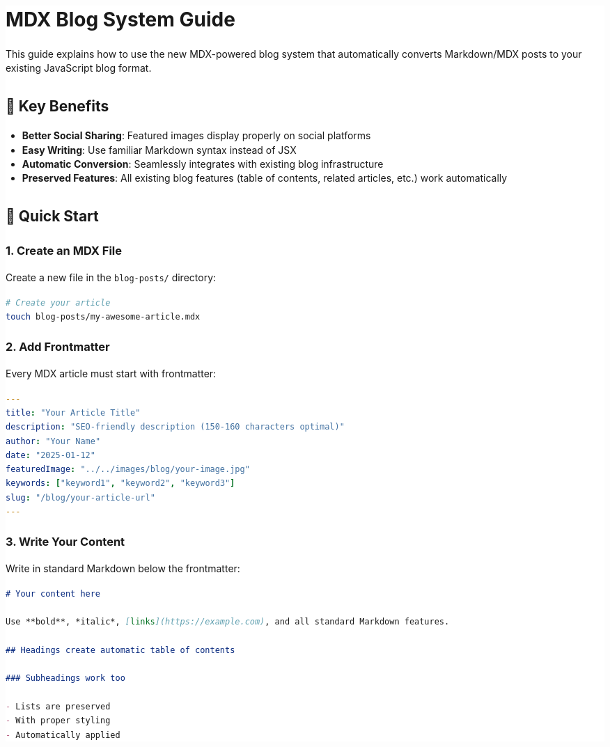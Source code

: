 # MDX Blog System Guide

This guide explains how to use the new MDX-powered blog system that automatically converts Markdown/MDX posts to your existing JavaScript blog format.

## 🎯 Key Benefits

- **Better Social Sharing**: Featured images display properly on social platforms
- **Easy Writing**: Use familiar Markdown syntax instead of JSX
- **Automatic Conversion**: Seamlessly integrates with existing blog infrastructure
- **Preserved Features**: All existing blog features (table of contents, related articles, etc.) work automatically

## 🚀 Quick Start

### 1. Create an MDX File

Create a new file in the `blog-posts/` directory:

```bash
# Create your article
touch blog-posts/my-awesome-article.mdx
```

### 2. Add Frontmatter

Every MDX article must start with frontmatter:

```yaml
---
title: "Your Article Title"
description: "SEO-friendly description (150-160 characters optimal)"
author: "Your Name"
date: "2025-01-12"
featuredImage: "../../images/blog/your-image.jpg"
keywords: ["keyword1", "keyword2", "keyword3"]
slug: "/blog/your-article-url"
---
```

### 3. Write Your Content

Write in standard Markdown below the frontmatter:

```markdown
# Your content here

Use **bold**, *italic*, [links](https://example.com), and all standard Markdown features.

## Headings create automatic table of contents

### Subheadings work too

- Lists are preserved
- With proper styling
- Automatically applied
```
